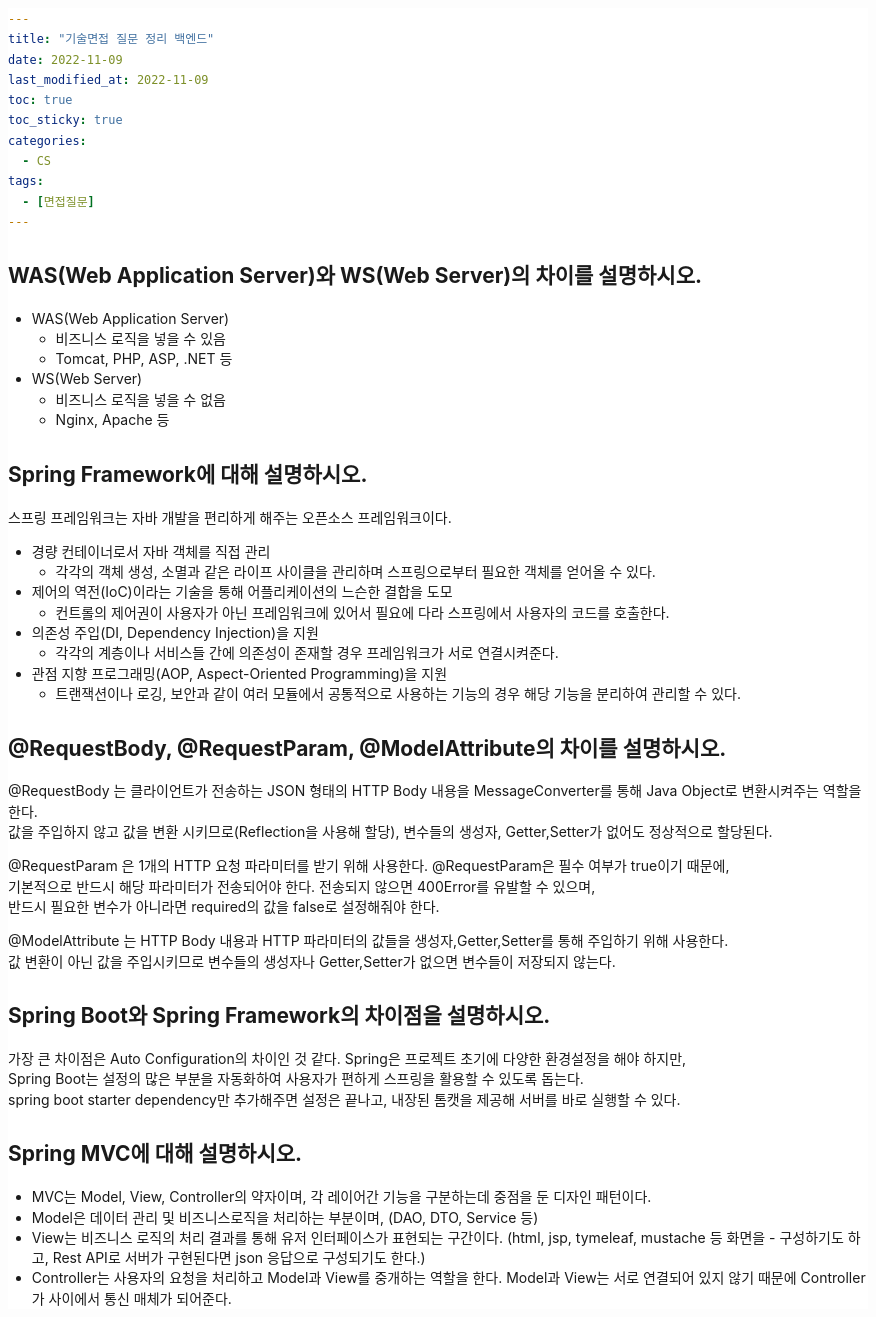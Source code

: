 ```yaml
---
title: "기술면접 질문 정리 백엔드"
date: 2022-11-09
last_modified_at: 2022-11-09
toc: true
toc_sticky: true
categories: 
  - CS
tags:
  - [면접질문]
---
```


## WAS(Web Application Server)와 WS(Web Serv​er)의 차이를 설명하시오.
- WAS(Web Application Server)
  - 비즈니스 로직을 넣을 수 있음
  - Tomcat, PHP, ASP, .NET 등
- WS(Web Server)
  - 비즈니스 로직을 넣을 수 없음
  - Nginx, Apache 등

## Spring Framework에 대해 설명하시오.
스프링 프레임워크는 자바 개발을 편리하게 해주는 오픈소스 프레임워크이다.
- 경량 컨테이너로서 자바 객체를 직접 관리
  - 각각의 객체 생성, 소멸과 같은 라이프 사이클을 관리하며 스프링으로부터 필요한 객체를 얻어올 수 있다.
- 제어의 역전(IoC)이라는 기술을 통해 어플리케이션의 느슨한 결합을 도모
  - 컨트롤의 제어권이 사용자가 아닌 프레임워크에 있어서 필요에 다라 스프링에서 사용자의 코드를 호출한다.
- 의존성 주입(DI, Dependency Injection)을 지원
  - 각각의 계층이나 서비스들 간에 의존성이 존재할 경우 프레임워크가 서로 연결시켜준다.
- 관점 지향 프로그래밍(AOP, Aspect-Oriented Programming)을 지원
  - 트랜잭션이나 로깅, 보안과 같이 여러 모듈에서 공통적으로 사용하는 기능의 경우 해당 기능을 분리하여 관리할 수 있다.

## @RequestBody, @RequestParam, @ModelAttribute의 차이를 설명하시오.
@RequestBody 는 클라이언트가 전송하는 JSON 형태의 HTTP Body 내용을 MessageConverter를 통해 Java Object로 변환시켜주는 역할을 한다.  
값을 주입하지 않고 값을 변환 시키므로(Reflection을 사용해 할당), 변수들의 생성자, Getter,Setter가 없어도 정상적으로 할당된다.  

@RequestParam 은 1개의 HTTP 요청 파라미터를 받기 위해 사용한다. @RequestParam은 필수 여부가 true이기 때문에,  
기본적으로 반드시 해당 파라미터가 전송되어야 한다. 전송되지 않으면 400Error를 유발할 수 있으며,  
반드시 필요한 변수가 아니라면 required의 값을 false로 설정해줘야 한다.  

@ModelAttribute 는 HTTP Body 내용과 HTTP 파라미터의 값들을 생성자,Getter,Setter를 통해 주입하기 위해 사용한다.  
값 변환이 아닌 값을 주입시키므로 변수들의 생성자나 Getter,Setter가 없으면 변수들이 저장되지 않는다.  

## Spring Boot와 Spring Framework의 차이점을 설명하시오.
가장 큰 차이점은 Auto Configuration의 차이인 것 같다. Spring은 프로젝트 초기에 다양한 환경설정을 해야 하지만,  
Spring Boot는 설정의 많은 부분을 자동화하여 사용자가 편하게 스프링을 활용할 수 있도록 돕는다.  
spring boot starter dependency만 추가해주면 설정은 끝나고, 내장된 톰캣을 제공해 서버를 바로 실행할 수 있다.  

## Spring MVC에 대해 설명하시오.
- MVC는 Model, View, Controller의 약자이며, 각 레이어간 기능을 구분하는데 중점을 둔 디자인 패턴이다.
- Model은 데이터 관리 및 비즈니스로직을 처리하는 부분이며, (DAO, DTO, Service 등)
- View는 비즈니스 로직의 처리 결과를 통해 유저 인터페이스가 표현되는 구간이다. (html, jsp, tymeleaf, mustache 등 화면을 - 구성하기도 하고, Rest API로 서버가 구현된다면 json 응답으로 구성되기도 한다.)
- Controller는 사용자의 요청을 처리하고 Model과 View를 중개하는 역할을 한다. Model과 View는 서로 연결되어 있지 않기 때문에 Controller가 사이에서 통신 매체가 되어준다.
